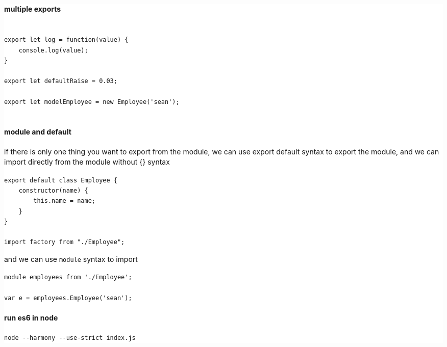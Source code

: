 ```
```

#### multiple exports

```

export let log = function(value) {
	console.log(value);
}

export let defaultRaise = 0.03;

export let modelEmployee = new Employee('sean');


```

#### module and default

if there is only one thing you want to export from the module, we can use export default syntax to export the 
module, and we can import directly from the module without {} syntax

```
export default class Employee {
	constructor(name) {
		this.name = name;
	}
}

import factory from "./Employee";

```

and we can use `module` syntax to import

```
module employees from './Employee';

var e = employees.Employee('sean');
``` 


#### run es6 in node

```
node --harmony --use-strict index.js
```
